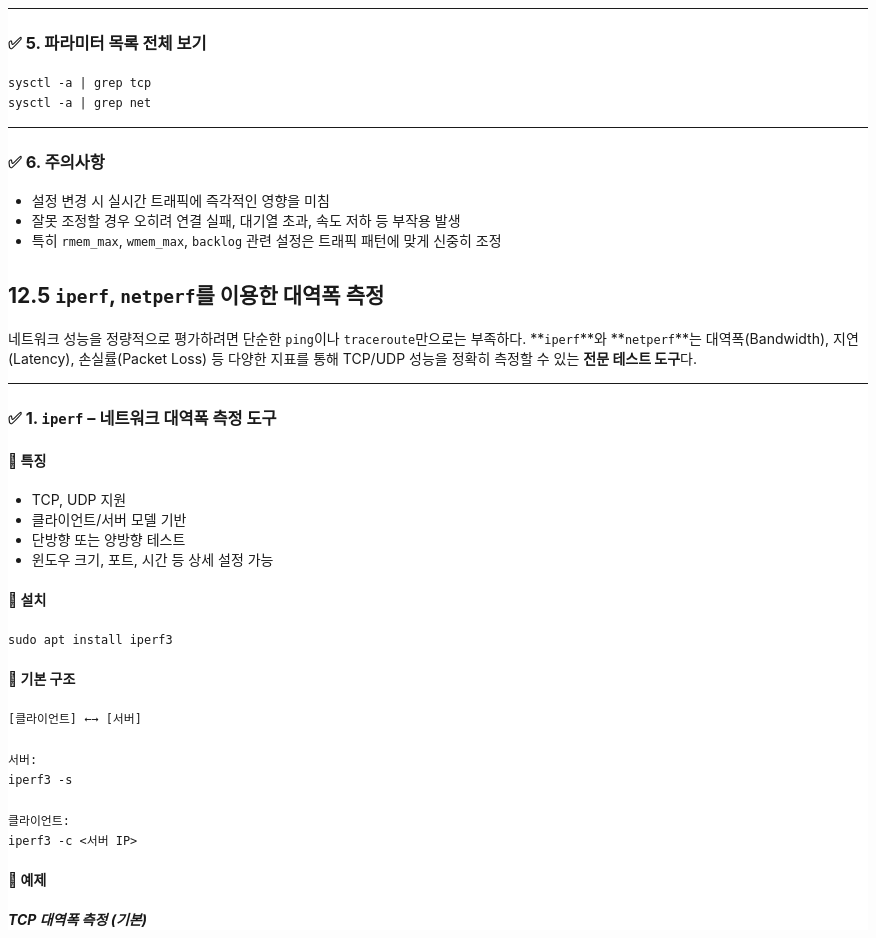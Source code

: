 ------

### ✅ 5. 파라미터 목록 전체 보기

```
sysctl -a | grep tcp
sysctl -a | grep net
```

------

### ✅ 6. 주의사항

- 설정 변경 시 실시간 트래픽에 즉각적인 영향을 미침
- 잘못 조정할 경우 오히려 연결 실패, 대기열 초과, 속도 저하 등 부작용 발생
- 특히 `rmem_max`, `wmem_max`, `backlog` 관련 설정은 트래픽 패턴에 맞게 신중히 조정

## 12.5 `iperf`, `netperf`를 이용한 대역폭 측정

네트워크 성능을 정량적으로 평가하려면 단순한 `ping`이나 `traceroute`만으로는 부족하다.
 **`iperf`**와 **`netperf`**는 대역폭(Bandwidth), 지연(Latency), 손실률(Packet Loss) 등 다양한 지표를 통해 TCP/UDP 성능을 정확히 측정할 수 있는 **전문 테스트 도구**다.

------

### ✅ 1. `iperf` – 네트워크 대역폭 측정 도구

#### 🔹 특징

- TCP, UDP 지원
- 클라이언트/서버 모델 기반
- 단방향 또는 양방향 테스트
- 윈도우 크기, 포트, 시간 등 상세 설정 가능

#### 🔹 설치

```
sudo apt install iperf3
```

#### 🔹 기본 구조

```
[클라이언트] ←→ [서버]

서버:
iperf3 -s

클라이언트:
iperf3 -c <서버 IP>
```

#### 🔹 예제

##### TCP 대역폭 측정 (기본)
